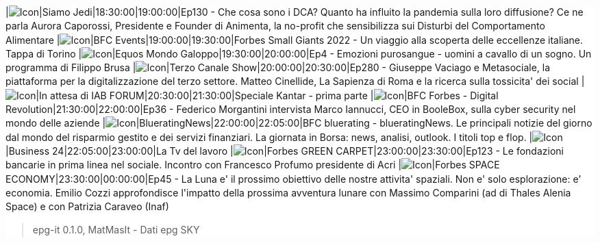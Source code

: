 |![Icon](https://guidatv.sky.it/uuid/news_cover_UUc98KpCK-.png)|Siamo Jedi|18:30:00|19:00:00|Ep130 - Che cosa sono i DCA? Quanto ha influito la pandemia sulla loro diffusione? Ce ne parla Aurora Caporossi, Presidente e Founder di Animenta, la no-profit che sensibilizza sui Disturbi del Comportamento Alimentare
|![Icon](https://guidatv.sky.it/uuid/news_cover_UUc98KpCK-.png)|BFC Events|19:00:00|19:30:00|Forbes Small Giants 2022 - Un viaggio alla scoperta delle eccellenze italiane. Tappa di Torino
|![Icon](https://guidatv.sky.it/uuid/news_cover_UUc98KpCK-.png)|Equos Mondo Galoppo|19:30:00|20:00:00|Ep4 - Emozioni purosangue - uomini a cavallo di un sogno. Un programma di Filippo Brusa
|![Icon](https://guidatv.sky.it/uuid/news_cover_UUc98KpCK-.png)|Terzo Canale Show|20:00:00|20:30:00|Ep280 - Giuseppe Vaciago e Metasociale, la piattaforma per la digitalizzazione del terzo settore. Matteo Cinellide, La Sapienza di Roma e la ricerca sulla tossicita&#039; dei social
|![Icon](https://guidatv.sky.it/uuid/news_cover_UUc98KpCK-.png)|In attesa di IAB FORUM|20:30:00|21:30:00|Speciale Kantar - prima parte
|![Icon](https://guidatv.sky.it/uuid/news_cover_UUc98KpCK-.png)|BFC Forbes - Digital Revolution|21:30:00|22:00:00|Ep36 - Federico Morgantini intervista Marco Iannucci, CEO in BooleBox, sulla cyber security nel mondo delle aziende
|![Icon](https://guidatv.sky.it/uuid/news_cover_UUc98KpCK-.png)|BlueratingNews|22:00:00|22:05:00|BFC bluerating - blueratingNews. Le principali notizie del giorno dal mondo del risparmio gestito e dei servizi finanziari. La giornata in Borsa: news, analisi, outlook. I titoli top e flop.
|![Icon](https://guidatv.sky.it/uuid/news_cover_UUc98KpCK-.png)|Business 24|22:05:00|23:00:00|La Tv del lavoro
|![Icon](https://guidatv.sky.it/uuid/news_cover_UUc98KpCK-.png)|Forbes GREEN CARPET|23:00:00|23:30:00|Ep123 - Le fondazioni bancarie in prima linea nel sociale. Incontro con Francesco Profumo presidente di Acri
|![Icon](https://guidatv.sky.it/uuid/news_cover_UUc98KpCK-.png)|Forbes SPACE ECONOMY|23:30:00|00:00:00|Ep45 - La Luna e&#039; il prossimo obiettivo delle nostre attivita&#039; spaziali. Non e&#039; solo esplorazione: e&#039; economia. Emilio Cozzi approfondisce l&#039;impatto della prossima avventura lunare con Massimo Comparini (ad di Thales Alenia Space) e con Patrizia Caraveo (Inaf)



 > epg-it 0.1.0, MatMasIt - Dati epg SKY